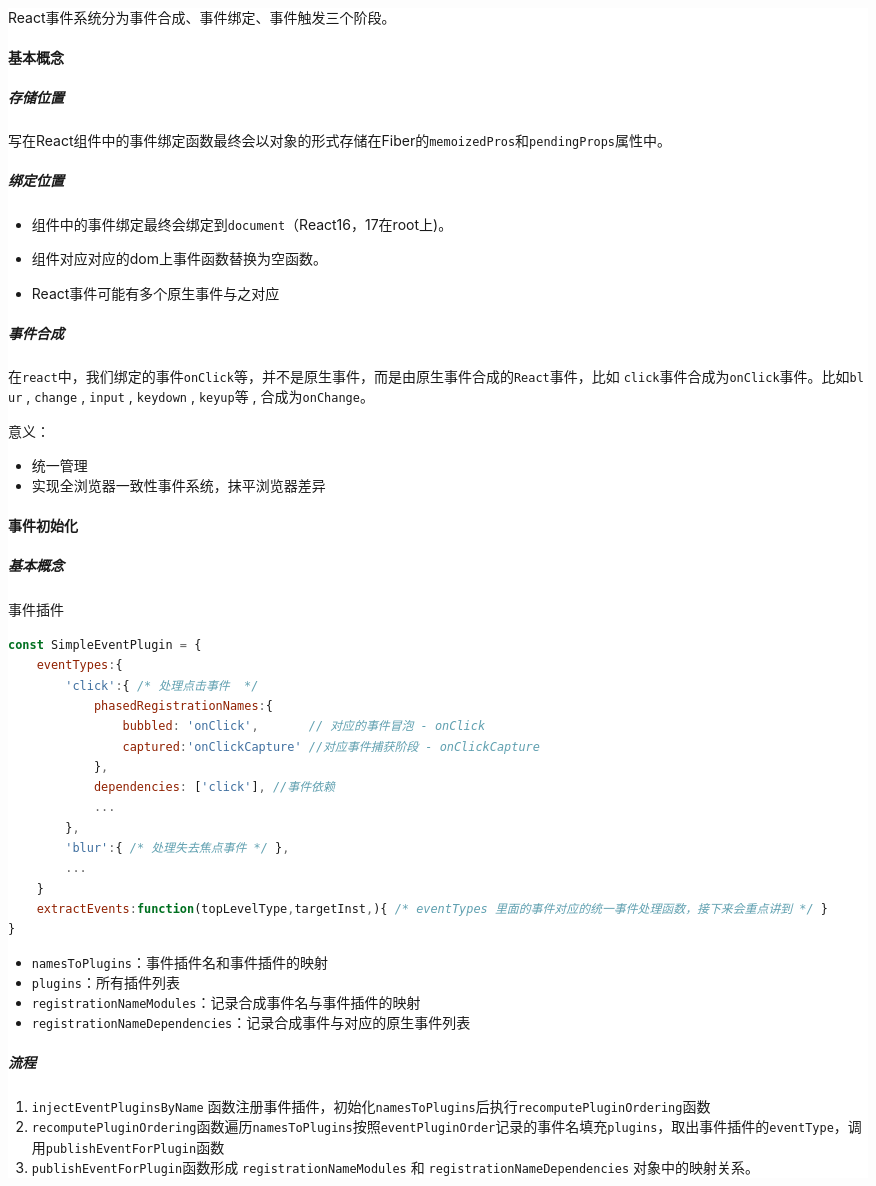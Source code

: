 React事件系统分为事件合成、事件绑定、事件触发三个阶段。

#### 基本概念

##### 存储位置

写在React组件中的事件绑定函数最终会以对象的形式存储在Fiber的`memoizedPros`和`pendingProps`属性中。

##### 绑定位置

* 组件中的事件绑定最终会绑定到`document`（React16，17在root上)。

* 组件对应对应的dom上事件函数替换为空函数。
* React事件可能有多个原生事件与之对应

##### 事件合成

在`react`中，我们绑定的事件`onClick`等，并不是原生事件，而是由原生事件合成的`React`事件，比如 `click`事件合成为`onClick`事件。比如`blur` , `change` , `input` , `keydown` , `keyup`等 , 合成为`onChange`。

意义：

* 统一管理
* 实现全浏览器一致性事件系统，抹平浏览器差异

#### 事件初始化

##### 基本概念

事件插件

```js
const SimpleEventPlugin = {
    eventTypes:{ 
        'click':{ /* 处理点击事件  */
            phasedRegistrationNames:{
                bubbled: 'onClick',       // 对应的事件冒泡 - onClick 
                captured:'onClickCapture' //对应事件捕获阶段 - onClickCapture
            },
            dependencies: ['click'], //事件依赖
            ...
        },
        'blur':{ /* 处理失去焦点事件 */ },
        ...
    }
    extractEvents:function(topLevelType,targetInst,){ /* eventTypes 里面的事件对应的统一事件处理函数，接下来会重点讲到 */ }
}
```

* `namesToPlugins`：事件插件名和事件插件的映射
* `plugins`：所有插件列表
* `registrationNameModules`：记录合成事件名与事件插件的映射
* `registrationNameDependencies`：记录合成事件与对应的原生事件列表

##### 流程

1. `injectEventPluginsByName` 函数注册事件插件，初始化`namesToPlugins`后执行`recomputePluginOrdering`函数
2. `recomputePluginOrdering`函数遍历`namesToPlugins`按照`eventPluginOrder`记录的事件名填充`plugins`，取出事件插件的`eventType`，调用`publishEventForPlugin`函数
3. `publishEventForPlugin`函数形成 `registrationNameModules` 和 `registrationNameDependencies` 对象中的映射关系。
